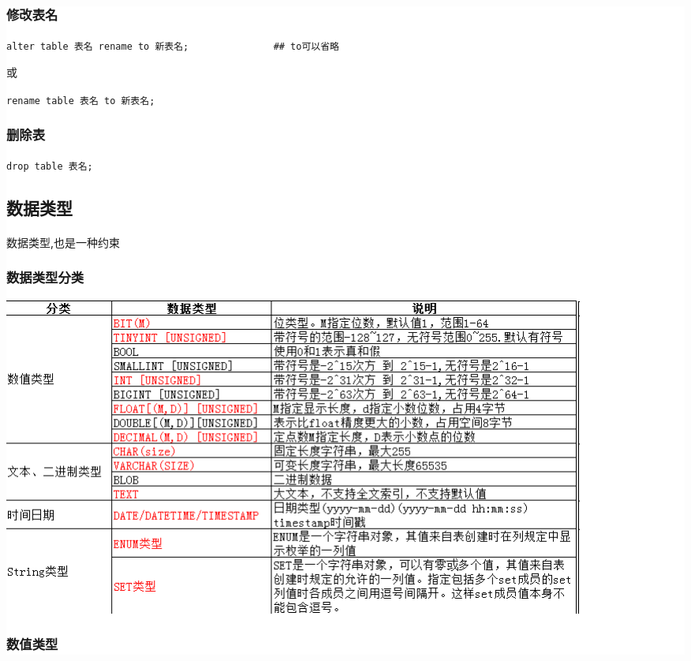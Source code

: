   

### 修改表名

```
alter table 表名 rename to 新表名;				## to可以省略
```

或

```
rename table 表名 to 新表名;
```





### 删除表

```
drop table 表名;
```





## 数据类型

数据类型,也是一种约束

### 数据类型分类

![image-20240904182030214](MySQL.assets/image-20240904182030214.png)

### 数值类型
